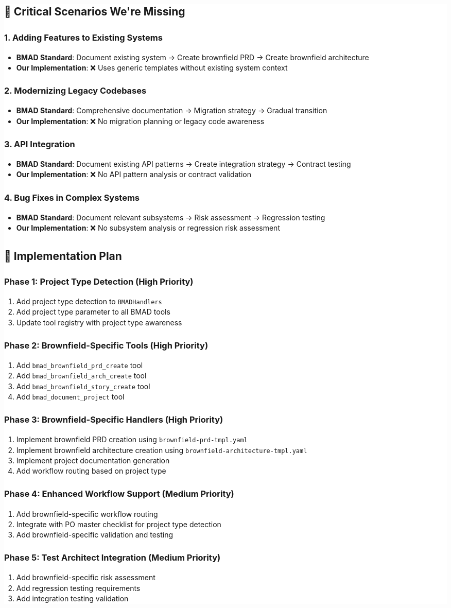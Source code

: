 ## 🎯 **Critical Scenarios We're Missing**

### **1. Adding Features to Existing Systems**
- **BMAD Standard**: Document existing system → Create brownfield PRD → Create brownfield architecture
- **Our Implementation**: ❌ Uses generic templates without existing system context

### **2. Modernizing Legacy Codebases**
- **BMAD Standard**: Comprehensive documentation → Migration strategy → Gradual transition
- **Our Implementation**: ❌ No migration planning or legacy code awareness

### **3. API Integration**
- **BMAD Standard**: Document existing API patterns → Create integration strategy → Contract testing
- **Our Implementation**: ❌ No API pattern analysis or contract validation

### **4. Bug Fixes in Complex Systems**
- **BMAD Standard**: Document relevant subsystems → Risk assessment → Regression testing
- **Our Implementation**: ❌ No subsystem analysis or regression risk assessment

## 🚀 **Implementation Plan**

### **Phase 1: Project Type Detection (High Priority)**
1. Add project type detection to `BMADHandlers`
2. Add project type parameter to all BMAD tools
3. Update tool registry with project type awareness

### **Phase 2: Brownfield-Specific Tools (High Priority)**
1. Add `bmad_brownfield_prd_create` tool
2. Add `bmad_brownfield_arch_create` tool
3. Add `bmad_brownfield_story_create` tool
4. Add `bmad_document_project` tool

### **Phase 3: Brownfield-Specific Handlers (High Priority)**
1. Implement brownfield PRD creation using `brownfield-prd-tmpl.yaml`
2. Implement brownfield architecture creation using `brownfield-architecture-tmpl.yaml`
3. Implement project documentation generation
4. Add workflow routing based on project type

### **Phase 4: Enhanced Workflow Support (Medium Priority)**
1. Add brownfield-specific workflow routing
2. Integrate with PO master checklist for project type detection
3. Add brownfield-specific validation and testing

### **Phase 5: Test Architect Integration (Medium Priority)**
1. Add brownfield-specific risk assessment
2. Add regression testing requirements
3. Add integration testing validation

